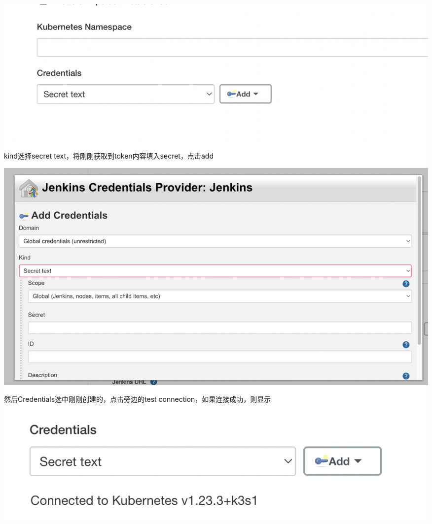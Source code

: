 ![](4.png)

kind选择secret text，将刚刚获取到token内容填入secret，点击add

![](5.png)

然后Credentials选中刚刚创建的，点击旁边的test connection，如果连接成功，则显示

![](6.png)
